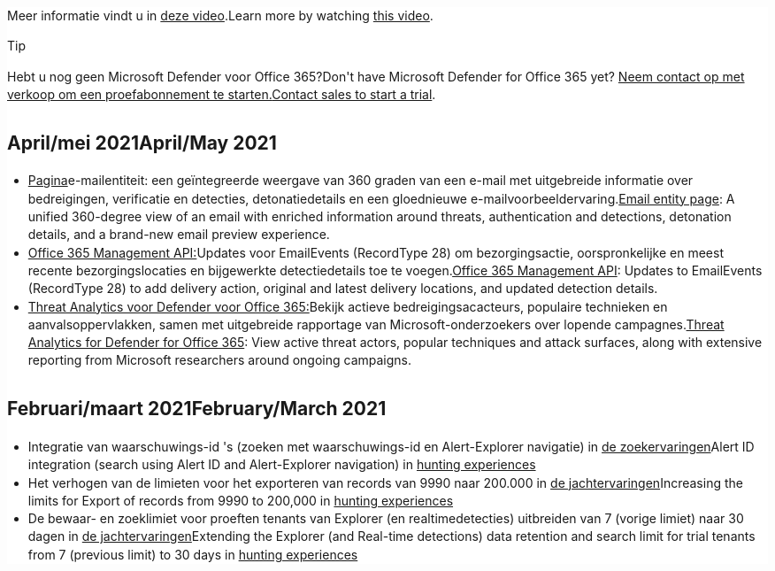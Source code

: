 <span data-ttu-id="d8125-110">Meer informatie vindt u in [deze video](https://www.youtube.com/watch?v=Tdz6KfruDGo&list=PL3ZTgFEc7LystRja2GnDeUFqk44k7-KXf&index=3).</span><span class="sxs-lookup"><span data-stu-id="d8125-110">Learn more by watching [this video](https://www.youtube.com/watch?v=Tdz6KfruDGo&list=PL3ZTgFEc7LystRja2GnDeUFqk44k7-KXf&index=3).</span></span>
> [!TIP]
> <span data-ttu-id="d8125-111">Hebt u nog geen Microsoft Defender voor Office 365?</span><span class="sxs-lookup"><span data-stu-id="d8125-111">Don't have Microsoft Defender for Office 365 yet?</span></span> <span data-ttu-id="d8125-112">[Neem contact op met verkoop om een proefabonnement te starten.](https://info.microsoft.com/ww-landing-M365SMB-web-contact.html)</span><span class="sxs-lookup"><span data-stu-id="d8125-112">[Contact sales to start a trial](https://info.microsoft.com/ww-landing-M365SMB-web-contact.html).</span></span>

## <a name="aprilmay-2021"></a><span data-ttu-id="d8125-113">April/mei 2021</span><span class="sxs-lookup"><span data-stu-id="d8125-113">April/May 2021</span></span> 

- <span data-ttu-id="d8125-114">[Pagina](mdo-email-entity-page.md)e-mailentiteit: een geïntegreerde weergave van 360 graden van een e-mail met uitgebreide informatie over bedreigingen, verificatie en detecties, detonatiedetails en een gloednieuwe e-mailvoorbeeldervaring.</span><span class="sxs-lookup"><span data-stu-id="d8125-114">[Email entity page](mdo-email-entity-page.md): A unified 360-degree view of an email with enriched information around threats, authentication and detections, detonation details, and a brand-new email preview experience.</span></span>
- <span data-ttu-id="d8125-115">[Office 365 Management API:](/office/office-365-management-api/office-365-management-activity-api-schema#email-message-events)Updates voor EmailEvents (RecordType 28) om bezorgingsactie, oorspronkelijke en meest recente bezorgingslocaties en bijgewerkte detectiedetails toe te voegen.</span><span class="sxs-lookup"><span data-stu-id="d8125-115">[Office 365 Management API](/office/office-365-management-api/office-365-management-activity-api-schema#email-message-events): Updates to EmailEvents (RecordType 28) to add delivery action, original and latest delivery locations, and updated detection details.</span></span>
- <span data-ttu-id="d8125-116">[Threat Analytics voor Defender voor Office 365:](/microsoft-365/security/defender/threat-analytics)Bekijk actieve bedreigingsacacteurs, populaire technieken en aanvalsoppervlakken, samen met uitgebreide rapportage van Microsoft-onderzoekers over lopende campagnes.</span><span class="sxs-lookup"><span data-stu-id="d8125-116">[Threat Analytics for Defender for Office 365](/microsoft-365/security/defender/threat-analytics): View active threat actors, popular techniques and attack surfaces, along with extensive reporting from Microsoft researchers around ongoing campaigns.</span></span> 

## <a name="februarymarch-2021"></a><span data-ttu-id="d8125-117">Februari/maart 2021</span><span class="sxs-lookup"><span data-stu-id="d8125-117">February/March 2021</span></span> 

- <span data-ttu-id="d8125-118">Integratie van waarschuwings-id 's (zoeken met waarschuwings-id en Alert-Explorer navigatie) in [de zoekervaringen](threat-explorer.md)</span><span class="sxs-lookup"><span data-stu-id="d8125-118">Alert ID integration (search using Alert ID and Alert-Explorer navigation) in [hunting experiences](threat-explorer.md)</span></span>
- <span data-ttu-id="d8125-119">Het verhogen van de limieten voor het exporteren van records van 9990 naar 200.000 in [de jachtervaringen](threat-explorer.md)</span><span class="sxs-lookup"><span data-stu-id="d8125-119">Increasing the limits for Export of records from 9990 to 200,000 in [hunting experiences](threat-explorer.md)</span></span>
- <span data-ttu-id="d8125-120">De bewaar- en zoeklimiet voor proeften tenants van Explorer (en realtimedetecties) uitbreiden van 7 (vorige limiet) naar 30 dagen in [de jachtervaringen](threat-explorer.md)</span><span class="sxs-lookup"><span data-stu-id="d8125-120">Extending the Explorer (and Real-time detections) data retention and search limit for trial tenants from 7 (previous limit) to 30 days in [hunting experiences](threat-explorer.md)</span></span>